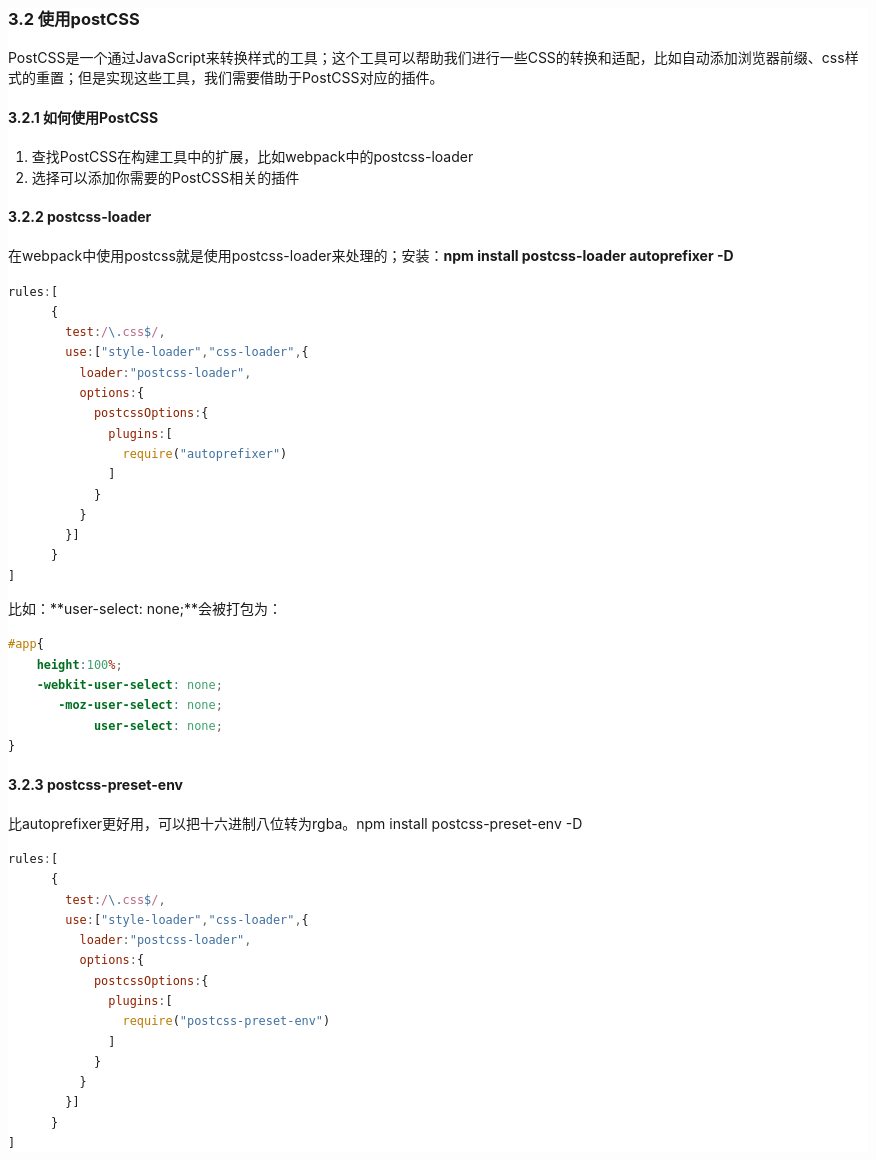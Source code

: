 ### 3.2 使用postCSS

PostCSS是一个通过JavaScript来转换样式的工具；这个工具可以帮助我们进行一些CSS的转换和适配，比如自动添加浏览器前缀、css样式的重置；但是实现这些工具，我们需要借助于PostCSS对应的插件。

#### 3.2.1 如何使用PostCSS

1. 查找PostCSS在构建工具中的扩展，比如webpack中的postcss-loader
2. 选择可以添加你需要的PostCSS相关的插件

#### 3.2.2 postcss-loader

在webpack中使用postcss就是使用postcss-loader来处理的；安装：**npm install postcss-loader  autoprefixer -D**

```js
rules:[
      {
        test:/\.css$/,
        use:["style-loader","css-loader",{
          loader:"postcss-loader",
          options:{
            postcssOptions:{
              plugins:[
                require("autoprefixer")
              ]
            }
          }
        }]
      }
]
```

比如：**user-select: none;**会被打包为：

```css
#app{
    height:100%;
    -webkit-user-select: none;
       -moz-user-select: none;
            user-select: none;
}
```

#### 3.2.3 postcss-preset-env

比autoprefixer更好用，可以把十六进制八位转为rgba。npm install postcss-preset-env -D

```js
rules:[
      {
        test:/\.css$/,
        use:["style-loader","css-loader",{
          loader:"postcss-loader",
          options:{
            postcssOptions:{
              plugins:[
                require("postcss-preset-env")
              ]
            }
          }
        }]
      }
]
```
